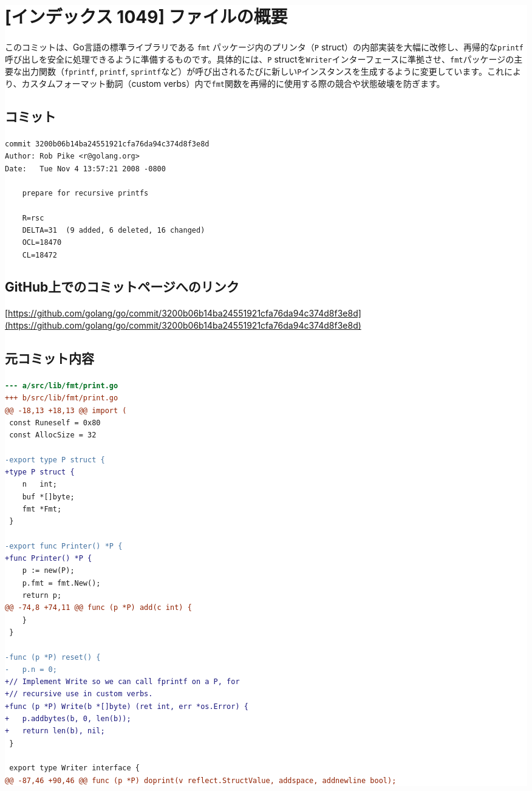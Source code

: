 # [インデックス 1049] ファイルの概要

このコミットは、Go言語の標準ライブラリである `fmt` パッケージ内のプリンタ（`P` struct）の内部実装を大幅に改修し、再帰的な`printf`呼び出しを安全に処理できるように準備するものです。具体的には、`P` structを`Writer`インターフェースに準拠させ、`fmt`パッケージの主要な出力関数（`fprintf`, `printf`, `sprintf`など）が呼び出されるたびに新しい`P`インスタンスを生成するように変更しています。これにより、カスタムフォーマット動詞（custom verbs）内で`fmt`関数を再帰的に使用する際の競合や状態破壊を防ぎます。

## コミット

```
commit 3200b06b14ba24551921cfa76da94c374d8f3e8d
Author: Rob Pike <r@golang.org>
Date:   Tue Nov 4 13:57:21 2008 -0800

    prepare for recursive printfs
    
    R=rsc
    DELTA=31  (9 added, 6 deleted, 16 changed)
    OCL=18470
    CL=18472
```

## GitHub上でのコミットページへのリンク

[https://github.com/golang/go/commit/3200b06b14ba24551921cfa76da94c374d8f3e8d](https://github.com/golang/go/commit/3200b06b14ba24551921cfa76da94c374d8f3e8d)

## 元コミット内容

```diff
--- a/src/lib/fmt/print.go
+++ b/src/lib/fmt/print.go
@@ -18,13 +18,13 @@ import (
 const Runeself = 0x80
 const AllocSize = 32
 
-export type P struct {
+type P struct {
 	n	int;
 	buf	*[]byte;
 	fmt	*Fmt;
 }
 
-export func Printer() *P {
+func Printer() *P {
 	p := new(P);
 	p.fmt = fmt.New();
 	return p;
@@ -74,8 +74,11 @@ func (p *P) add(c int) {
 	}
 }
 
-func (p *P) reset() {
-	p.n = 0;
+// Implement Write so we can call fprintf on a P, for
+// recursive use in custom verbs.
+func (p *P) Write(b *[]byte) (ret int, err *os.Error) {
+	p.addbytes(b, 0, len(b));
+	return len(b), nil;
 }
 
 export type Writer interface {
@@ -87,46 +90,46 @@ func (p *P) doprint(v reflect.StructValue, addspace, addnewline bool);
```
